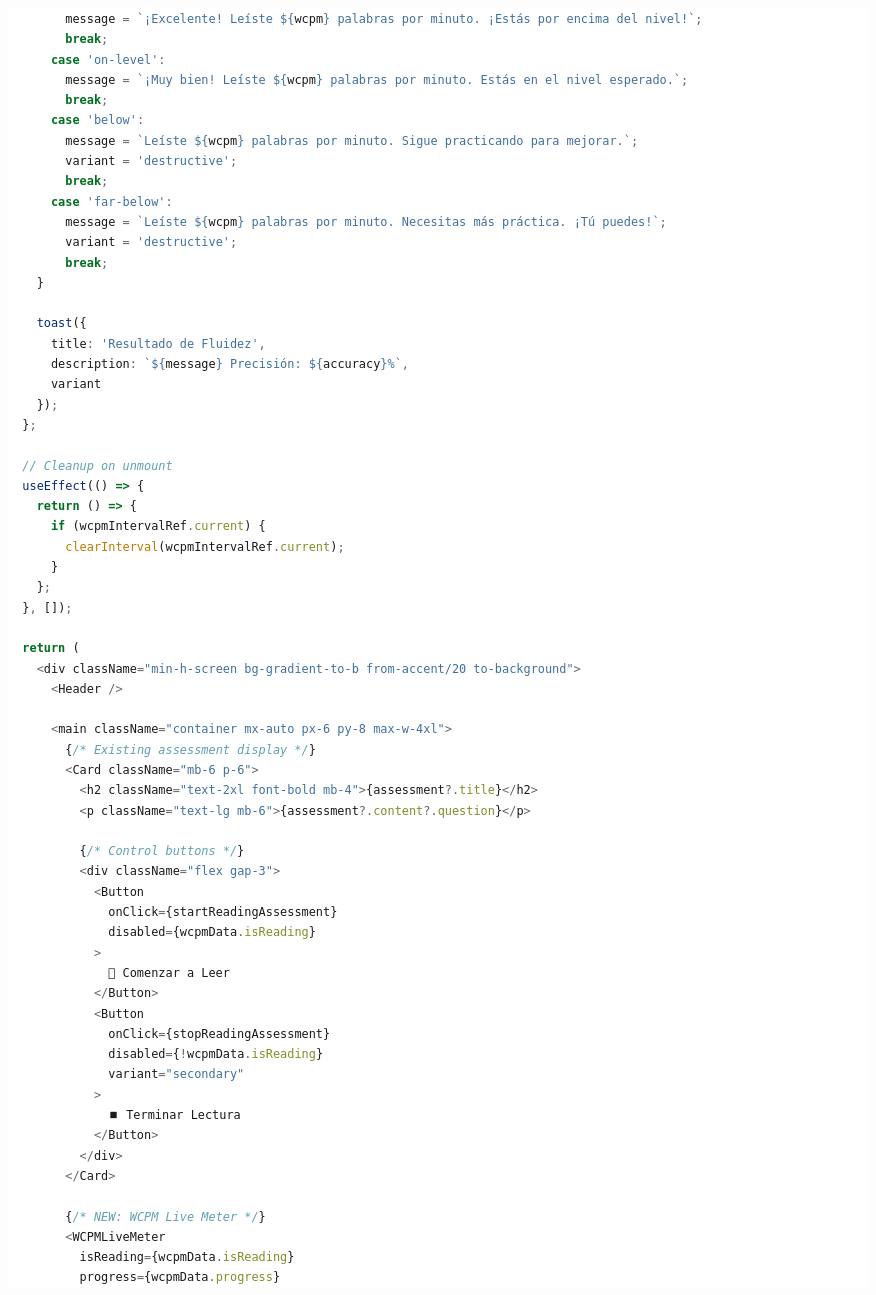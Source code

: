 ```typescript
        message = `¡Excelente! Leíste ${wcpm} palabras por minuto. ¡Estás por encima del nivel!`;
        break;
      case 'on-level':
        message = `¡Muy bien! Leíste ${wcpm} palabras por minuto. Estás en el nivel esperado.`;
        break;
      case 'below':
        message = `Leíste ${wcpm} palabras por minuto. Sigue practicando para mejorar.`;
        variant = 'destructive';
        break;
      case 'far-below':
        message = `Leíste ${wcpm} palabras por minuto. Necesitas más práctica. ¡Tú puedes!`;
        variant = 'destructive';
        break;
    }

    toast({
      title: 'Resultado de Fluidez',
      description: `${message} Precisión: ${accuracy}%`,
      variant
    });
  };

  // Cleanup on unmount
  useEffect(() => {
    return () => {
      if (wcpmIntervalRef.current) {
        clearInterval(wcpmIntervalRef.current);
      }
    };
  }, []);

  return (
    <div className="min-h-screen bg-gradient-to-b from-accent/20 to-background">
      <Header />

      <main className="container mx-auto px-6 py-8 max-w-4xl">
        {/* Existing assessment display */}
        <Card className="mb-6 p-6">
          <h2 className="text-2xl font-bold mb-4">{assessment?.title}</h2>
          <p className="text-lg mb-6">{assessment?.content?.question}</p>

          {/* Control buttons */}
          <div className="flex gap-3">
            <Button
              onClick={startReadingAssessment}
              disabled={wcpmData.isReading}
            >
              🎤 Comenzar a Leer
            </Button>
            <Button
              onClick={stopReadingAssessment}
              disabled={!wcpmData.isReading}
              variant="secondary"
            >
              ⏹️ Terminar Lectura
            </Button>
          </div>
        </Card>

        {/* NEW: WCPM Live Meter */}
        <WCPMLiveMeter
          isReading={wcpmData.isReading}
          progress={wcpmData.progress}
```